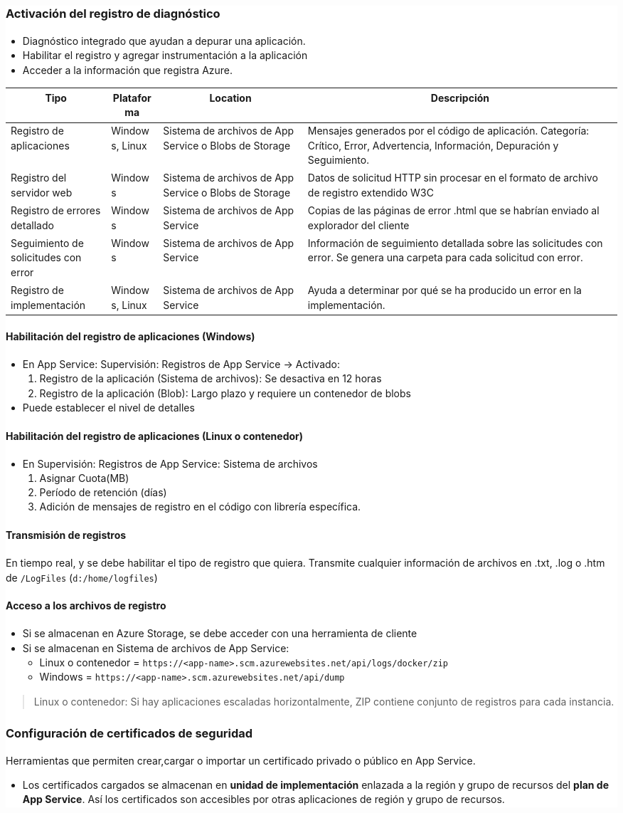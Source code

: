 ### **Activación del registro de diagnóstico**
- Diagnóstico integrado que ayudan a depurar una aplicación. 
- Habilitar el registro y agregar instrumentación a la aplicación
- Acceder a la información que registra Azure.

Tipo|Plataforma|Location|Descripción
---|---|---|---
Registro de aplicaciones|Windows, Linux|Sistema de archivos de App Service o Blobs de Storage|Mensajes generados por el código de aplicación. Categoría: Crítico, Error, Advertencia, Información, Depuración y Seguimiento.
Registro del servidor web|Windows|Sistema de archivos de App Service o Blobs de Storage|Datos de solicitud HTTP sin procesar en el formato de archivo de registro extendido W3C
Registro de errores detallado|Windows|Sistema de archivos de App Service|Copias de las páginas de error .html que se habrían enviado al explorador del cliente
Seguimiento de solicitudes con error|Windows|Sistema de archivos de App Service|Información de seguimiento detallada sobre las solicitudes con error. Se genera una carpeta para cada solicitud con error.
Registro de implementación|Windows, Linux|Sistema de archivos de App Service|Ayuda a determinar por qué se ha producido un error en la implementación.

#### **Habilitación del registro de aplicaciones (Windows)**
- En App Service: Supervisión: Registros de App Service -> Activado:
  1. Registro de la aplicación (Sistema de archivos): Se desactiva en 12 horas
  2. Registro de la aplicación (Blob): Largo plazo y requiere un contenedor de blobs
- Puede establecer el nivel de detalles

#### **Habilitación del registro de aplicaciones (Linux o contenedor)**
- En Supervisión: Registros de App Service: Sistema de archivos
  1. Asignar Cuota(MB)
  2. Período de retención (días)
  3. Adición de mensajes de registro en el código con librería específica.

#### **Transmisión de registros**
En tiempo real, y se debe habilitar el tipo de registro que quiera. Transmite cualquier información de archivos en .txt, .log o .htm de `/LogFiles` (`d:/home/logfiles`)

#### **Acceso a los archivos de registro**
- Si se almacenan en Azure Storage, se debe acceder con una herramienta de cliente
- Si se almacenan en Sistema de archivos de App Service:
  - Linux o contenedor = `https://<app-name>.scm.azurewebsites.net/api/logs/docker/zip`
  - Windows = `https://<app-name>.scm.azurewebsites.net/api/dump`
>Linux o contenedor: Si hay aplicaciones escaladas horizontalmente, ZIP contiene conjunto de registros para cada instancia.

### **Configuración de certificados de seguridad**
Herramientas que permiten crear,cargar o importar un certificado privado o público en App Service.  
- Los certificados cargados se almacenan en **unidad de implementación** enlazada a la región y grupo de recursos del **plan de App Service**. Así los certificados son accesibles por otras aplicaciones de región y grupo de recursos.
